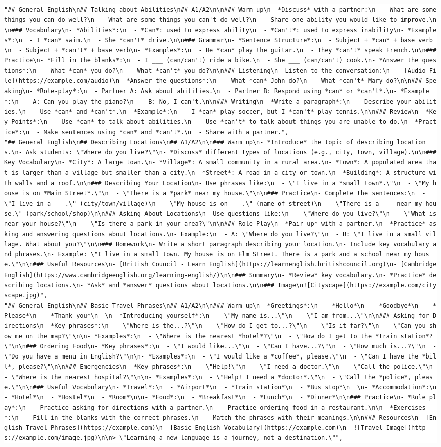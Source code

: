     "## General English\n## Talking about Abilities\n## A1/A2\n\n### Warm up\n- *Discuss* with a partner:\n  - What are some things you can do well?\n  - What are some things you can't do well?\n  - Share one ability you would like to improve.\n\n### Vocabulary\n- *Abilities*:\n  - *Can*: used to express ability\n  - *Can't*: used to express inability\n- *Examples*:\n  - I *can* swim.\n  - She *can't* drive.\n\n### Grammar\n- *Sentence Structure*:\n  - Subject + *can* + base verb\n  - Subject + *can't* + base verb\n- *Examples*:\n  - He *can* play the guitar.\n  - They *can't* speak French.\n\n### Practice\n- *Fill in the blanks*:\n  - I ___ (can/can't) ride a bike.\n  - She ___ (can/can't) cook.\n- *Answer the questions*:\n  - What *can* you do?\n  - What *can't* you do?\n\n### Listening\n- Listen to the conversation:\n  - [Audio File](https://example.com/audio)\n- *Answer the questions*:\n  - What *can* John do?\n  - What *can't* Mary do?\n\n### Speaking\n- *Role-play*:\n  - Partner A: Ask about abilities.\n  - Partner B: Respond using *can* or *can't*.\n- *Example*:\n  - A: Can you play the piano?\n  - B: No, I can't.\n\n### Writing\n- *Write a paragraph*:\n  - Describe your abilities.\n  - Use *can* and *can't*.\n- *Example*:\n  - I *can* play soccer, but I *can't* play tennis.\n\n### Review\n- *Key Points*:\n  - Use *can* to talk about abilities.\n  - Use *can't* to talk about things you are unable to do.\n- *Practice*:\n  - Make sentences using *can* and *can't*.\n  - Share with a partner.",
    "## General English\n## Describing Locations\n## A1/A2\n\n### Warm up\n- *Introduce* the topic of describing locations.\n- Ask students: \"Where do you live?\"\n- *Discuss* different types of locations (e.g., city, town, village).\n\n### Key Vocabulary\n- *City*: A large town.\n- *Village*: A small community in a rural area.\n- *Town*: A populated area that is larger than a village but smaller than a city.\n- *Street*: A road in a city or town.\n- *Building*: A structure with walls and a roof.\n\n### Describing Your Location\n- Use phrases like:\n  - \"I live in a *small town*.\"\n  - \"My house is on *Main Street*.\"\n  - \"There is a *park* near my house.\"\n\n### Practice\n- Complete the sentences:\n  - \"I live in a ___.\" (city/town/village)\n  - \"My house is on ___.\" (name of street)\n  - \"There is a ___ near my house.\" (park/school/shop)\n\n### Asking About Locations\n- Use questions like:\n  - \"Where do you live?\"\n  - \"What is near your house?\"\n  - \"Is there a park in your area?\"\n\n### Role Play\n- *Pair up* with a partner.\n- *Practice* asking and answering questions about locations.\n- Example:\n  - A: \"Where do you live?\"\n  - B: \"I live in a small village. What about you?\"\n\n### Homework\n- Write a short paragraph describing your location.\n- Include key vocabulary and phrases.\n- Example: \"I live in a small town. My house is on Elm Street. There is a park and a school near my house.\"\n\n### Useful Resources\n- [British Council - Learn English](https://learnenglish.britishcouncil.org)\n- [Cambridge English](https://www.cambridgeenglish.org/learning-english/)\n\n### Summary\n- *Review* key vocabulary.\n- *Practice* describing locations.\n- *Ask* and *answer* questions about locations.\n\n### Image\n![Cityscape](https://example.com/cityscape.jpg)",
    "## General English\n## Basic Travel Phrases\n## A1/A2\n\n### Warm up\n- *Greetings*:\n  - *Hello*\n  - *Goodbye*\n  - *Please*\n  - *Thank you*\n  \n- *Introducing yourself*:\n  - \"My name is...\"\n  - \"I am from...\"\n\n### Asking for Directions\n- *Key phrases*:\n  - \"Where is the...?\"\n  - \"How do I get to...?\"\n  - \"Is it far?\"\n  - \"Can you show me on the map?\"\n\n- *Examples*:\n  - \"Where is the nearest *hotel*?\"\n  - \"How do I get to the *train station*?\"\n\n### Ordering Food\n- *Key phrases*:\n  - \"I would like...\"\n  - \"Can I have...?\"\n  - \"How much is...?\"\n  - \"Do you have a menu in English?\"\n\n- *Examples*:\n  - \"I would like a *coffee*, please.\"\n  - \"Can I have the *bill*, please?\"\n\n### Emergencies\n- *Key phrases*:\n  - \"Help!\"\n  - \"I need a doctor.\"\n  - \"Call the police.\"\n  - \"Where is the nearest hospital?\"\n\n- *Examples*:\n  - \"Help! I need a *doctor*.\"\n  - \"Call the *police*, please.\"\n\n### Useful Vocabulary\n- *Travel*:\n  - *Airport*\n  - *Train station*\n  - *Bus stop*\n  \n- *Accommodation*:\n  - *Hotel*\n  - *Hostel*\n  - *Room*\n\n- *Food*:\n  - *Breakfast*\n  - *Lunch*\n  - *Dinner*\n\n### Practice\n- *Role play*:\n  - Practice asking for directions with a partner.\n  - Practice ordering food in a restaurant.\n\n- *Exercises*:\n  - Fill in the blanks with the correct phrases.\n  - Match the phrases with their meanings.\n\n### Resources\n- [English Travel Phrases](https://example.com)\n- [Basic English Vocabulary](https://example.com)\n- ![Travel Image](https://example.com/image.jpg)\n\n> \"Learning a new language is a journey, not a destination.\"",